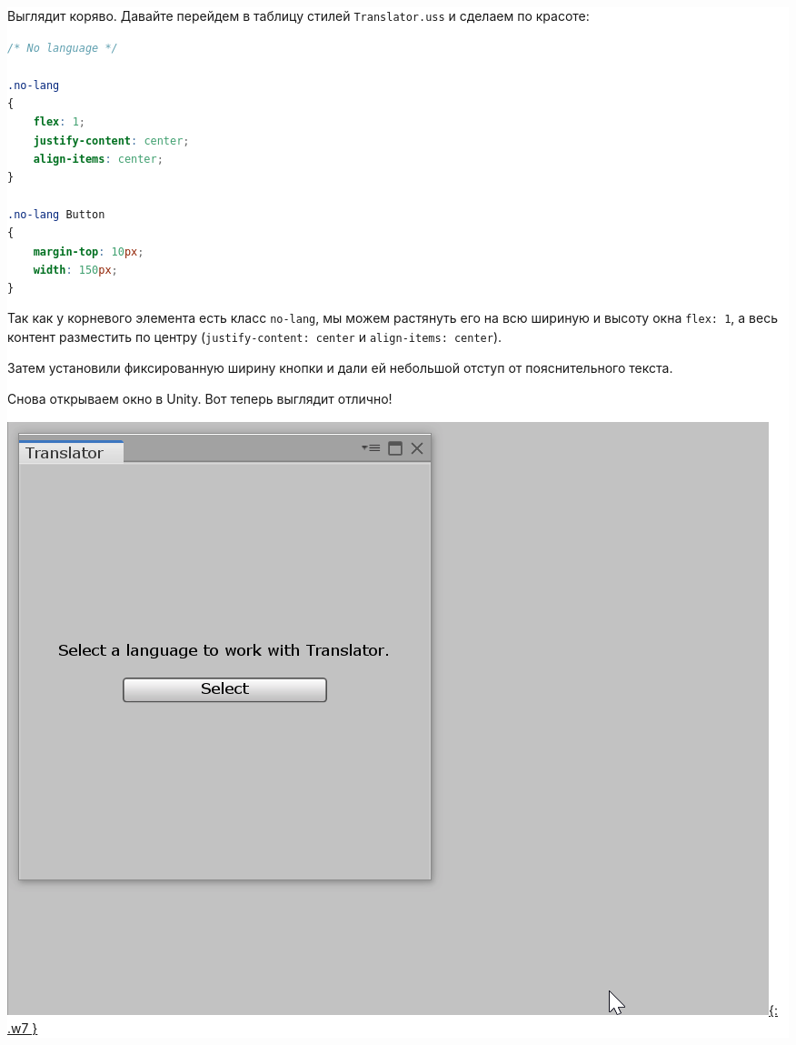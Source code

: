 Выглядит коряво. Давайте перейдем в таблицу стилей `Translator.uss` и сделаем по красоте:

```css
/* No language */

.no-lang
{
    flex: 1;
    justify-content: center;
    align-items: center;
}

.no-lang Button
{
    margin-top: 10px;
    width: 150px;
}
```

Так как у корневого элемента есть класс `no-lang`, мы можем растянуть его на всю шириную и высоту окна `flex: 1`, а весь контент разместить по центру (`justify-content: center` и `align-items: center`).

Затем установили фиксированную ширину кнопки и дали ей небольшой отступ от пояснительного текста.

Снова открываем окно в Unity. Вот теперь выглядит отлично!

[![Готовый интерфейс без языка](images/no-lang.gif){: .w7 }](images/no-lang.gif)
